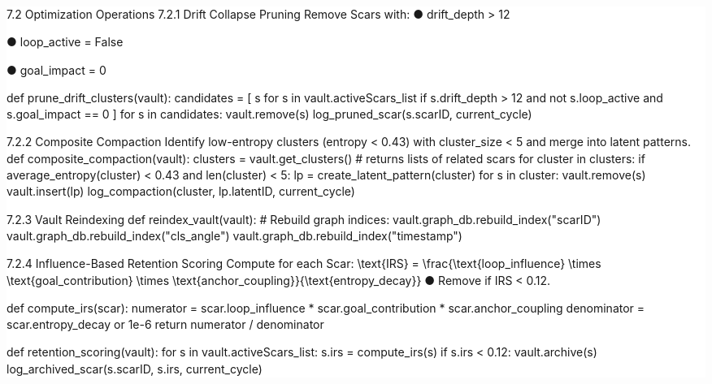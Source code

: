 7.2 Optimization Operations 
7.2.1 Drift Collapse Pruning 
Remove Scars with: 
● drift_depth > 12 
 
● loop_active = False 
 
● goal_impact = 0 
 
def prune_drift_clusters(vault): 
    candidates = [ 
        s for s in vault.activeScars_list 
        if s.drift_depth > 12 and not s.loop_active and s.goal_impact == 0 
    ] 
    for s in candidates: 
        vault.remove(s) 
        log_pruned_scar(s.scarID, current_cycle) 
 
7.2.2 Composite Compaction 
Identify low-entropy clusters (entropy < 0.43) with cluster_size < 5 and merge into 
latent patterns. 
def composite_compaction(vault): 
    clusters = vault.get_clusters()  # returns lists of related scars 
    for cluster in clusters: 
        if average_entropy(cluster) < 0.43 and len(cluster) < 5: 
            lp = create_latent_pattern(cluster) 
            for s in cluster: 
                vault.remove(s) 
            vault.insert(lp) 
            log_compaction(cluster, lp.latentID, current_cycle) 
 
7.2.3 Vault Reindexing 
def reindex_vault(vault): 
    # Rebuild graph indices: 
    vault.graph_db.rebuild_index("scarID") 
    vault.graph_db.rebuild_index("cls_angle") 
    vault.graph_db.rebuild_index("timestamp") 
 
7.2.4 Influence-Based Retention Scoring 
Compute for each Scar: 
\text{IRS} = \frac{\text{loop_influence} \times \text{goal_contribution} \times 
\text{anchor_coupling}}{\text{entropy_decay}} 
● Remove if IRS < 0.12. 
 
def compute_irs(scar): 
    numerator = scar.loop_influence * scar.goal_contribution * scar.anchor_coupling 
    denominator = scar.entropy_decay or 1e-6 
    return numerator / denominator 
 
def retention_scoring(vault): 
    for s in vault.activeScars_list: 
        s.irs = compute_irs(s) 
        if s.irs < 0.12: 
            vault.archive(s) 
            log_archived_scar(s.scarID, s.irs, current_cycle) 
 